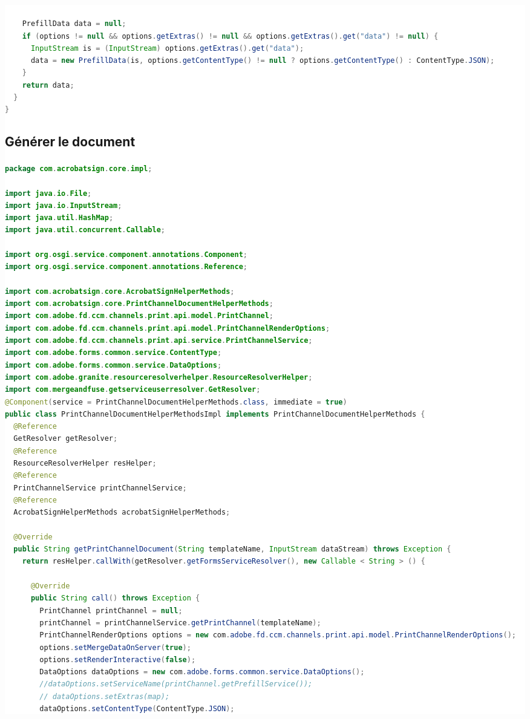 ```java

    PrefillData data = null;
    if (options != null && options.getExtras() != null && options.getExtras().get("data") != null) {
      InputStream is = (InputStream) options.getExtras().get("data");
      data = new PrefillData(is, options.getContentType() != null ? options.getContentType() : ContentType.JSON);
    }
    return data;
  }
}
```

## Générer le document

```java
package com.acrobatsign.core.impl;

import java.io.File;
import java.io.InputStream;
import java.util.HashMap;
import java.util.concurrent.Callable;

import org.osgi.service.component.annotations.Component;
import org.osgi.service.component.annotations.Reference;

import com.acrobatsign.core.AcrobatSignHelperMethods;
import com.acrobatsign.core.PrintChannelDocumentHelperMethods;
import com.adobe.fd.ccm.channels.print.api.model.PrintChannel;
import com.adobe.fd.ccm.channels.print.api.model.PrintChannelRenderOptions;
import com.adobe.fd.ccm.channels.print.api.service.PrintChannelService;
import com.adobe.forms.common.service.ContentType;
import com.adobe.forms.common.service.DataOptions;
import com.adobe.granite.resourceresolverhelper.ResourceResolverHelper;
import com.mergeandfuse.getserviceuserresolver.GetResolver;
@Component(service = PrintChannelDocumentHelperMethods.class, immediate = true)
public class PrintChannelDocumentHelperMethodsImpl implements PrintChannelDocumentHelperMethods {
  @Reference
  GetResolver getResolver;
  @Reference
  ResourceResolverHelper resHelper;
  @Reference
  PrintChannelService printChannelService;
  @Reference
  AcrobatSignHelperMethods acrobatSignHelperMethods;

  @Override
  public String getPrintChannelDocument(String templateName, InputStream dataStream) throws Exception {
    return resHelper.callWith(getResolver.getFormsServiceResolver(), new Callable < String > () {

      @Override
      public String call() throws Exception {
        PrintChannel printChannel = null;
        printChannel = printChannelService.getPrintChannel(templateName);
        PrintChannelRenderOptions options = new com.adobe.fd.ccm.channels.print.api.model.PrintChannelRenderOptions();
        options.setMergeDataOnServer(true);
        options.setRenderInteractive(false);
        DataOptions dataOptions = new com.adobe.forms.common.service.DataOptions();
        //dataOptions.setServiceName(printChannel.getPrefillService());
        // dataOptions.setExtras(map);
        dataOptions.setContentType(ContentType.JSON);
```